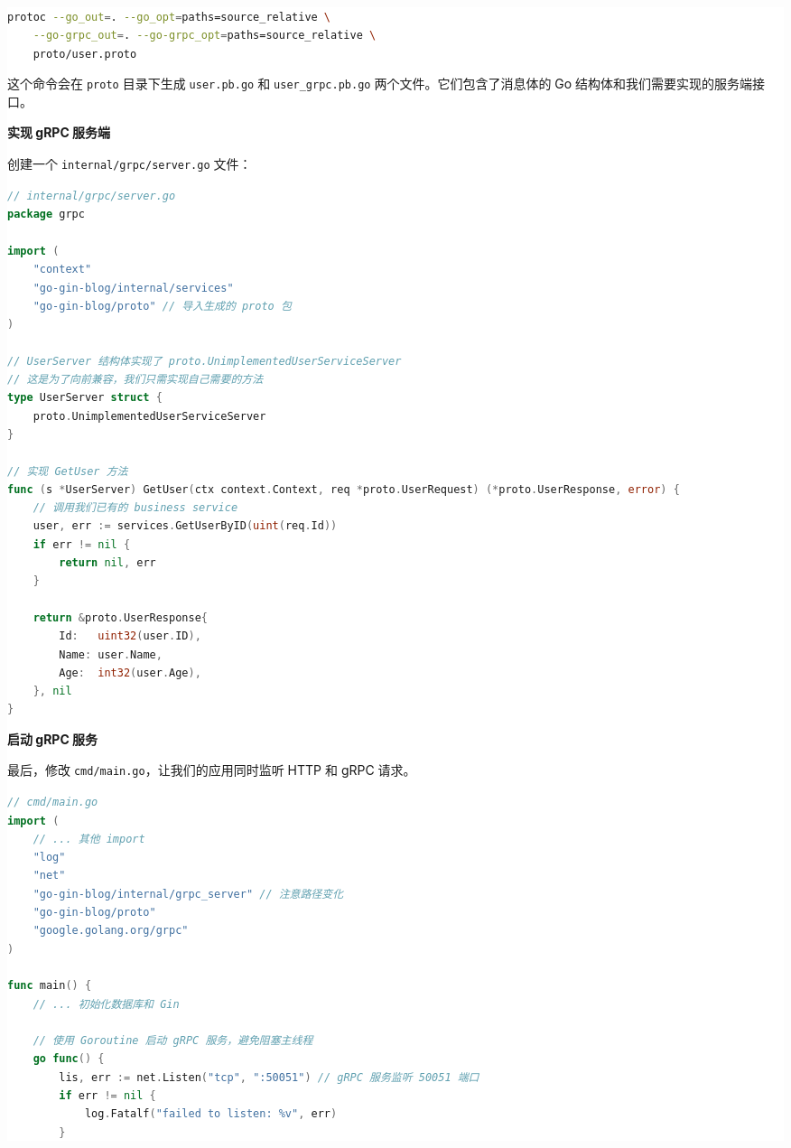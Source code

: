 ```bash
protoc --go_out=. --go_opt=paths=source_relative \
    --go-grpc_out=. --go-grpc_opt=paths=source_relative \
    proto/user.proto
```
这个命令会在 `proto` 目录下生成 `user.pb.go` 和 `user_grpc.pb.go` 两个文件。它们包含了消息体的 Go 结构体和我们需要实现的服务端接口。

**实现 gRPC 服务端**

创建一个 `internal/grpc/server.go` 文件：

```go
// internal/grpc/server.go
package grpc

import (
	"context"
	"go-gin-blog/internal/services"
	"go-gin-blog/proto" // 导入生成的 proto 包
)

// UserServer 结构体实现了 proto.UnimplementedUserServiceServer
// 这是为了向前兼容，我们只需实现自己需要的方法
type UserServer struct {
	proto.UnimplementedUserServiceServer
}

// 实现 GetUser 方法
func (s *UserServer) GetUser(ctx context.Context, req *proto.UserRequest) (*proto.UserResponse, error) {
	// 调用我们已有的 business service
	user, err := services.GetUserByID(uint(req.Id))
	if err != nil {
		return nil, err
	}

	return &proto.UserResponse{
		Id:   uint32(user.ID),
		Name: user.Name,
		Age:  int32(user.Age),
	}, nil
}
```
**启动 gRPC 服务**

最后，修改 `cmd/main.go`，让我们的应用同时监听 HTTP 和 gRPC 请求。

```go
// cmd/main.go
import (
    // ... 其他 import
    "log"
    "net"
    "go-gin-blog/internal/grpc_server" // 注意路径变化
    "go-gin-blog/proto"
    "google.golang.org/grpc"
)

func main() {
    // ... 初始化数据库和 Gin

    // 使用 Goroutine 启动 gRPC 服务，避免阻塞主线程
    go func() {
        lis, err := net.Listen("tcp", ":50051") // gRPC 服务监听 50051 端口
        if err != nil {
            log.Fatalf("failed to listen: %v", err)
        }
```
